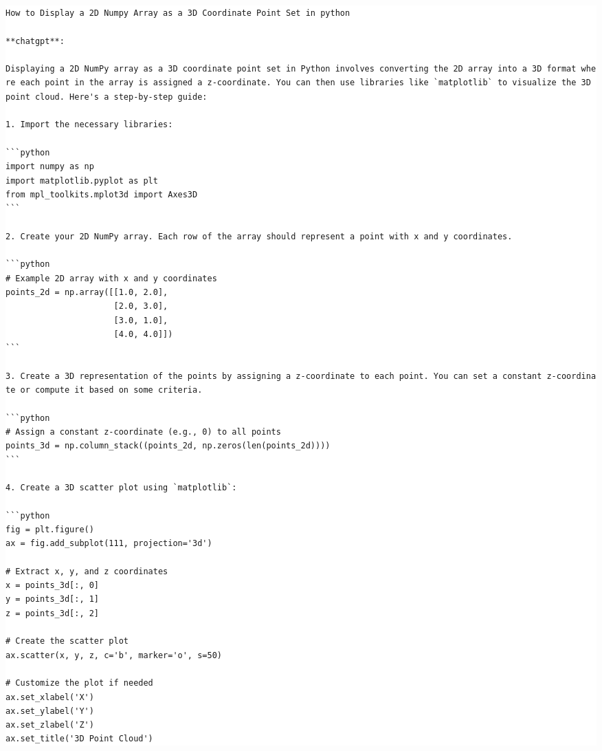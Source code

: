    How to Display a 2D Numpy Array as a 3D Coordinate Point Set in python
    
    **chatgpt**:
    
    Displaying a 2D NumPy array as a 3D coordinate point set in Python involves converting the 2D array into a 3D format where each point in the array is assigned a z-coordinate. You can then use libraries like `matplotlib` to visualize the 3D point cloud. Here's a step-by-step guide:
    
    1. Import the necessary libraries:
    
    ```python
    import numpy as np
    import matplotlib.pyplot as plt
    from mpl_toolkits.mplot3d import Axes3D
    ```
    
    2. Create your 2D NumPy array. Each row of the array should represent a point with x and y coordinates.
    
    ```python
    # Example 2D array with x and y coordinates
    points_2d = np.array([[1.0, 2.0],
                          [2.0, 3.0],
                          [3.0, 1.0],
                          [4.0, 4.0]])
    ```
    
    3. Create a 3D representation of the points by assigning a z-coordinate to each point. You can set a constant z-coordinate or compute it based on some criteria.
    
    ```python
    # Assign a constant z-coordinate (e.g., 0) to all points
    points_3d = np.column_stack((points_2d, np.zeros(len(points_2d))))
    ```
    
    4. Create a 3D scatter plot using `matplotlib`:
    
    ```python
    fig = plt.figure()
    ax = fig.add_subplot(111, projection='3d')
    
    # Extract x, y, and z coordinates
    x = points_3d[:, 0]
    y = points_3d[:, 1]
    z = points_3d[:, 2]
    
    # Create the scatter plot
    ax.scatter(x, y, z, c='b', marker='o', s=50)
    
    # Customize the plot if needed
    ax.set_xlabel('X')
    ax.set_ylabel('Y')
    ax.set_zlabel('Z')
    ax.set_title('3D Point Cloud')
    